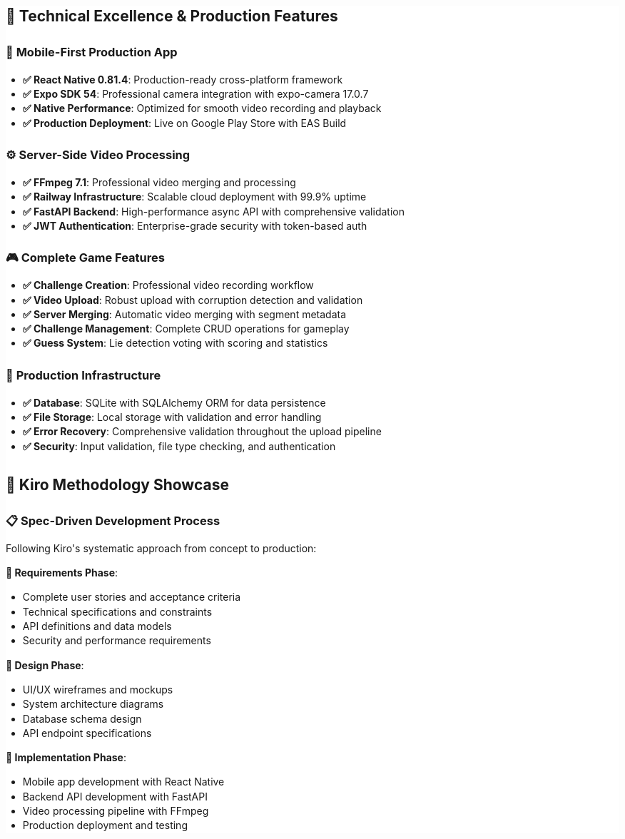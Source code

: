 ## 🚀 Technical Excellence & Production Features

### 📱 **Mobile-First Production App**
- **✅ React Native 0.81.4**: Production-ready cross-platform framework
- **✅ Expo SDK 54**: Professional camera integration with expo-camera 17.0.7
- **✅ Native Performance**: Optimized for smooth video recording and playback
- **✅ Production Deployment**: Live on Google Play Store with EAS Build

### ⚙️ **Server-Side Video Processing**
- **✅ FFmpeg 7.1**: Professional video merging and processing
- **✅ Railway Infrastructure**: Scalable cloud deployment with 99.9% uptime
- **✅ FastAPI Backend**: High-performance async API with comprehensive validation
- **✅ JWT Authentication**: Enterprise-grade security with token-based auth

### 🎮 **Complete Game Features**
- **✅ Challenge Creation**: Professional video recording workflow
- **✅ Video Upload**: Robust upload with corruption detection and validation
- **✅ Server Merging**: Automatic video merging with segment metadata
- **✅ Challenge Management**: Complete CRUD operations for gameplay
- **✅ Guess System**: Lie detection voting with scoring and statistics

### 🔧 **Production Infrastructure**
- **✅ Database**: SQLite with SQLAlchemy ORM for data persistence
- **✅ File Storage**: Local storage with validation and error handling
- **✅ Error Recovery**: Comprehensive validation throughout the upload pipeline
- **✅ Security**: Input validation, file type checking, and authentication

## 🎯 Kiro Methodology Showcase

### 📋 **Spec-Driven Development Process**
Following Kiro's systematic approach from concept to production:

**📝 Requirements Phase**:
- Complete user stories and acceptance criteria
- Technical specifications and constraints
- API definitions and data models
- Security and performance requirements

**🎨 Design Phase**:
- UI/UX wireframes and mockups
- System architecture diagrams
- Database schema design
- API endpoint specifications

**📱 Implementation Phase**:
- Mobile app development with React Native
- Backend API development with FastAPI
- Video processing pipeline with FFmpeg
- Production deployment and testing
